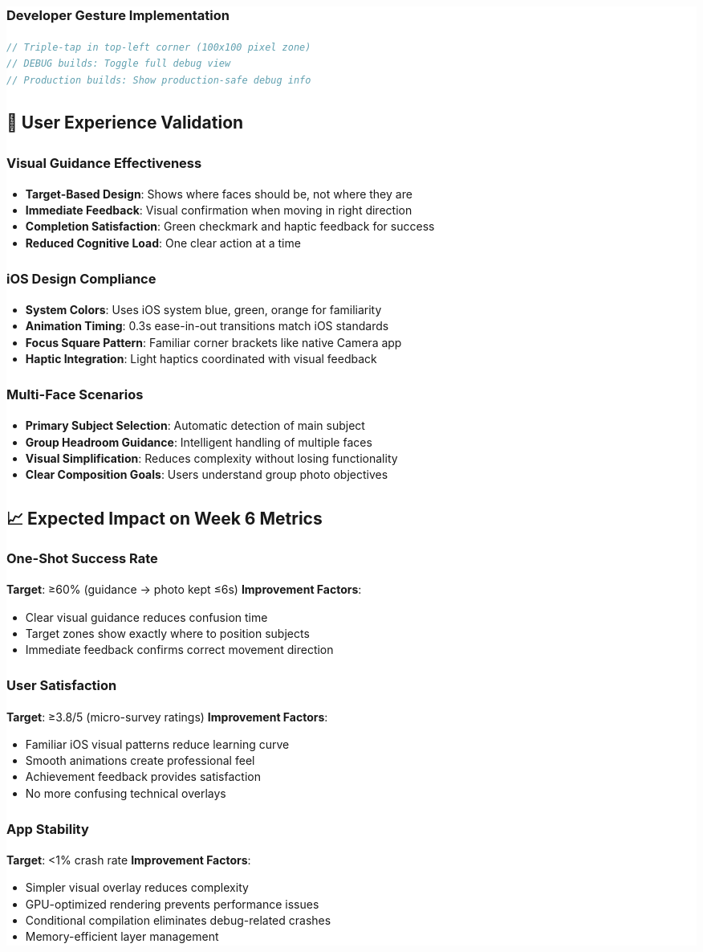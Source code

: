 ### Developer Gesture Implementation
```swift
// Triple-tap in top-left corner (100x100 pixel zone)
// DEBUG builds: Toggle full debug view
// Production builds: Show production-safe debug info
```

## 🎯 User Experience Validation

### Visual Guidance Effectiveness
- **Target-Based Design**: Shows where faces should be, not where they are
- **Immediate Feedback**: Visual confirmation when moving in right direction
- **Completion Satisfaction**: Green checkmark and haptic feedback for success
- **Reduced Cognitive Load**: One clear action at a time

### iOS Design Compliance
- **System Colors**: Uses iOS system blue, green, orange for familiarity
- **Animation Timing**: 0.3s ease-in-out transitions match iOS standards
- **Focus Square Pattern**: Familiar corner brackets like native Camera app
- **Haptic Integration**: Light haptics coordinated with visual feedback

### Multi-Face Scenarios
- **Primary Subject Selection**: Automatic detection of main subject
- **Group Headroom Guidance**: Intelligent handling of multiple faces
- **Visual Simplification**: Reduces complexity without losing functionality
- **Clear Composition Goals**: Users understand group photo objectives

## 📈 Expected Impact on Week 6 Metrics

### One-Shot Success Rate
**Target**: ≥60% (guidance → photo kept ≤6s)
**Improvement Factors**:
- Clear visual guidance reduces confusion time
- Target zones show exactly where to position subjects
- Immediate feedback confirms correct movement direction

### User Satisfaction
**Target**: ≥3.8/5 (micro-survey ratings)
**Improvement Factors**:
- Familiar iOS visual patterns reduce learning curve
- Smooth animations create professional feel
- Achievement feedback provides satisfaction
- No more confusing technical overlays

### App Stability
**Target**: <1% crash rate
**Improvement Factors**:
- Simpler visual overlay reduces complexity
- GPU-optimized rendering prevents performance issues
- Conditional compilation eliminates debug-related crashes
- Memory-efficient layer management
